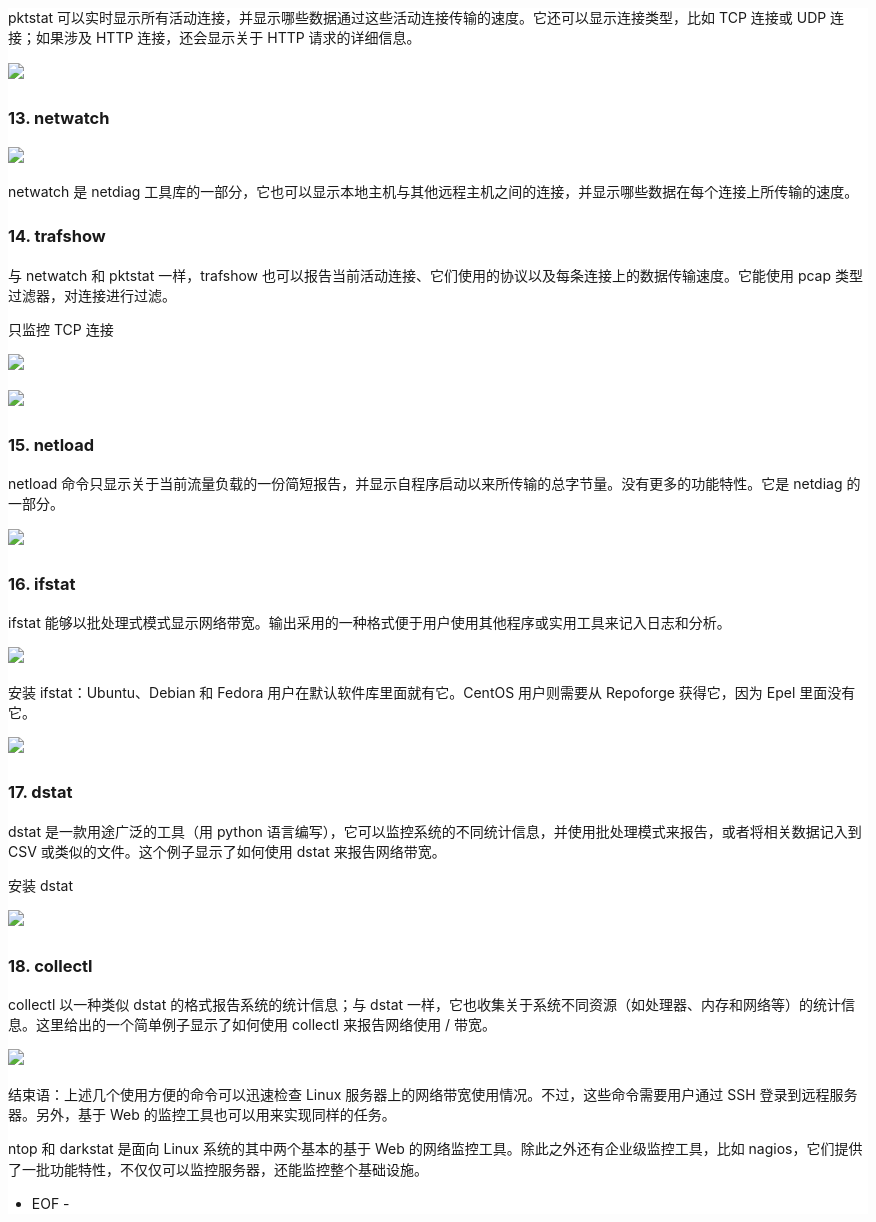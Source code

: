 pktstat 可以实时显示所有活动连接，并显示哪些数据通过这些活动连接传输的速度。它还可以显示连接类型，比如 TCP 连接或 UDP 连接；如果涉及 HTTP 连接，还会显示关于 HTTP 请求的详细信息。

![](https://mmbiz.qpic.cn/mmbiz_jpg/tuSaKc6SfPo9RTGHW5RtPkY5QIRzSvuJPAAovxb6fqY9PEHKLnblT0obrzdh8NWcpwqd51jZPRnk048mcriactQ/640?wx_fmt=jpeg)

### 13. netwatch

![](https://mmbiz.qpic.cn/mmbiz_jpg/tuSaKc6SfPo9RTGHW5RtPkY5QIRzSvuJWw02z9dNTmJF3myUNkdhvyRpqcxyaHwYiaoAPUVCcuCkoxJJGqXtZNw/640?wx_fmt=jpeg)

netwatch 是 netdiag 工具库的一部分，它也可以显示本地主机与其他远程主机之间的连接，并显示哪些数据在每个连接上所传输的速度。

### 14. trafshow

与 netwatch 和 pktstat 一样，trafshow 也可以报告当前活动连接、它们使用的协议以及每条连接上的数据传输速度。它能使用 pcap 类型过滤器，对连接进行过滤。

只监控 TCP 连接

![](https://mmbiz.qpic.cn/mmbiz_jpg/tuSaKc6SfPo9RTGHW5RtPkY5QIRzSvuJYLrIqpBKmTJicIQibVcia8MeIiaZaqEBf26A2wpYicMrFWZB1DbfDk8ecfw/640?wx_fmt=jpeg)

![](https://mmbiz.qpic.cn/mmbiz_jpg/tuSaKc6SfPo9RTGHW5RtPkY5QIRzSvuJLic22icxH5ZlrvqeZMzjpGr5icmv5mSVeuhCzaO14pWyJHsSlw09URASA/640?wx_fmt=jpeg)

### 15. netload

netload 命令只显示关于当前流量负载的一份简短报告，并显示自程序启动以来所传输的总字节量。没有更多的功能特性。它是 netdiag 的一部分。

![](https://mmbiz.qpic.cn/mmbiz_jpg/tuSaKc6SfPo9RTGHW5RtPkY5QIRzSvuJicADh3VPuVibNzXBTs2RgeXhFP1ThCvPXNIO2eibW8hpZhiaHIzpMWjsfg/640?wx_fmt=jpeg)

### 16. ifstat

ifstat 能够以批处理式模式显示网络带宽。输出采用的一种格式便于用户使用其他程序或实用工具来记入日志和分析。

![](https://mmbiz.qpic.cn/mmbiz_jpg/tuSaKc6SfPo9RTGHW5RtPkY5QIRzSvuJLnLyk5z60dLfiagFxWyNf5PFASf2YoXju2OYicKNy3FPY0FvRZEMaYSQ/640?wx_fmt=jpeg)

安装 ifstat：Ubuntu、Debian 和 Fedora 用户在默认软件库里面就有它。CentOS 用户则需要从 Repoforge 获得它，因为 Epel 里面没有它。

![](https://mmbiz.qpic.cn/mmbiz_jpg/tuSaKc6SfPo9RTGHW5RtPkY5QIRzSvuJRHcHtxzIdPWqBFaAYociaPOicrkJib18W0FHKIayQaDObNdQ3ibGwcUr1A/640?wx_fmt=jpeg)

### 17. dstat

dstat 是一款用途广泛的工具（用 python 语言编写），它可以监控系统的不同统计信息，并使用批处理模式来报告，或者将相关数据记入到 CSV 或类似的文件。这个例子显示了如何使用 dstat 来报告网络带宽。

安装 dstat

![](https://mmbiz.qpic.cn/mmbiz_jpg/tuSaKc6SfPo9RTGHW5RtPkY5QIRzSvuJhRVoy6WzicUo6kliaqPo6siaviaicibwlbyacs6h6Xsob6N1OgyrCkPZzvjQ/640?wx_fmt=jpeg)

### 18. collectl

collectl 以一种类似 dstat 的格式报告系统的统计信息；与 dstat 一样，它也收集关于系统不同资源（如处理器、内存和网络等）的统计信息。这里给出的一个简单例子显示了如何使用 collectl 来报告网络使用 / 带宽。

![](https://mmbiz.qpic.cn/mmbiz_jpg/tuSaKc6SfPo9RTGHW5RtPkY5QIRzSvuJQzj7v2VbdkWavMETktEZmlTk9F9y5YtQg6vdxvs3p3acKiagGr3WYqg/640?wx_fmt=jpeg)

结束语：上述几个使用方便的命令可以迅速检查 Linux 服务器上的网络带宽使用情况。不过，这些命令需要用户通过 SSH 登录到远程服务器。另外，基于 Web 的监控工具也可以用来实现同样的任务。

ntop 和 darkstat 是面向 Linux 系统的其中两个基本的基于 Web 的网络监控工具。除此之外还有企业级监控工具，比如 nagios，它们提供了一批功能特性，不仅仅可以监控服务器，还能监控整个基础设施。

- EOF -